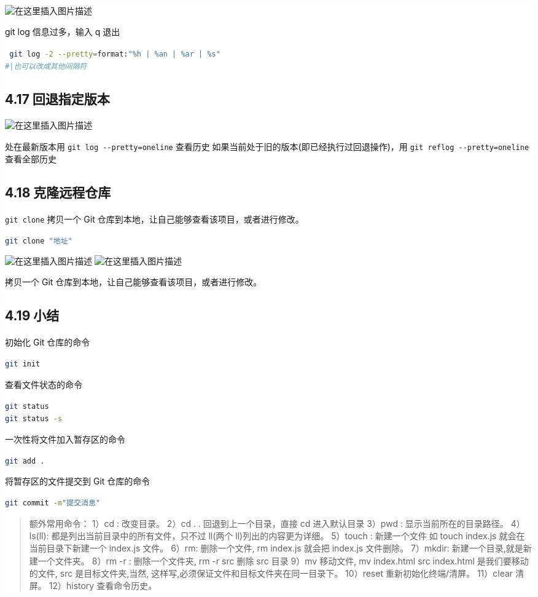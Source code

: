 ![在这里插入图片描述](https://img-blog.csdnimg.cn/e71c689b2bc34755bfacdee4ec9834c4.png#pic_center)

git log 信息过多，输入 q 退出

```bash
 git log -2 --pretty=format:"%h | %an | %ar | %s"
#|也可以改成其他间隔符
```

## 4.17 回退指定版本

![在这里插入图片描述](https://img-blog.csdnimg.cn/58831b0e13924dfba56cb23c7fc37c1e.png#pic_center)

处在最新版本用 `git log --pretty=oneline` 查看历史
如果当前处于旧的版本(即已经执行过回退操作)，用 `git reflog --pretty=oneline`查看全部历史

## 4.18 克隆远程仓库

`git clone` 拷贝一个 Git 仓库到本地，让自己能够查看该项目，或者进行修改。

```bash
git clone "地址"
```

![在这里插入图片描述](https://img-blog.csdnimg.cn/e5079a63549840c09b38a1d1ae30ca1e.png#pic_center)
![在这里插入图片描述](https://img-blog.csdnimg.cn/df3b127cfad346f78dbbb5db298a0e02.png#pic_center)

拷贝一个 Git 仓库到本地，让自己能够查看该项目，或者进行修改。

## 4.19 小结

初始化 Git 仓库的命令

```bash
git init
```

查看文件状态的命令

```bash
git status
git status -s
```

一次性将文件加入暂存区的命令

```bash
git add .
```

将暂存区的文件提交到 Git 仓库的命令

```bash
git commit -m"提交消息"
```

> 额外常用命令：
> 1）cd : 改变目录。
> 2）cd . . 回退到上一个目录，直接 cd 进入默认目录
> 3）pwd : 显示当前所在的目录路径。
> 4）ls(ll): 都是列出当前目录中的所有文件，只不过 ll(两个 ll)列出的内容更为详细。
> 5）touch : 新建一个文件 如 touch index.js 就会在当前目录下新建一个 index.js 文件。
> 6）rm: 删除一个文件, rm index.js 就会把 index.js 文件删除。
> 7）mkdir: 新建一个目录,就是新建一个文件夹。
> 8）rm -r : 删除一个文件夹, rm -r src 删除 src 目录
> 9）mv 移动文件, mv index.html src index.html 是我们要移动的文件, src 是目标文件夹,当然, 这样写,必须保证文件和目标文件夹在同一目录下。
> 10）reset 重新初始化终端/清屏。
> 11）clear 清屏。
> 12）history 查看命令历史。
